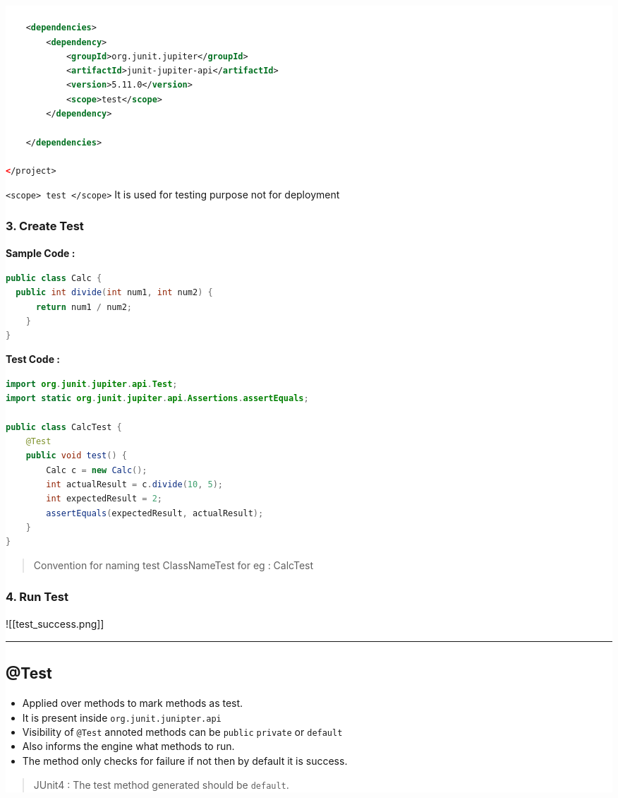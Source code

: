 ```xml

    <dependencies>
        <dependency>
            <groupId>org.junit.jupiter</groupId>
            <artifactId>junit-jupiter-api</artifactId>
            <version>5.11.0</version>
            <scope>test</scope>
        </dependency>

    </dependencies>

</project>

```

`<scope> test </scope>`  It is used for testing purpose not for deployment 

### 3. Create Test
**Sample Code :**
```java
public class Calc {
  public int divide(int num1, int num2) {
      return num1 / num2;
    }
}
```

**Test Code :**
```java
import org.junit.jupiter.api.Test;
import static org.junit.jupiter.api.Assertions.assertEquals;

public class CalcTest {
    @Test
    public void test() {
        Calc c = new Calc();
        int actualResult = c.divide(10, 5);
        int expectedResult = 2;
        assertEquals(expectedResult, actualResult);
    }
}
```
>Convention for naming test  ClassNameTest for eg : CalcTest
### 4. Run Test
![[test_success.png]]

---
## @Test

- Applied over methods to mark methods as test.
- It is present inside `org.junit.junipter.api`
- Visibility of `@Test` annoted methods can be `public` `private` or `default`
- Also informs the engine what methods to run.
- The method only checks for failure if not then by default it is success.
> JUnit4 : The test method generated should be `default`.
